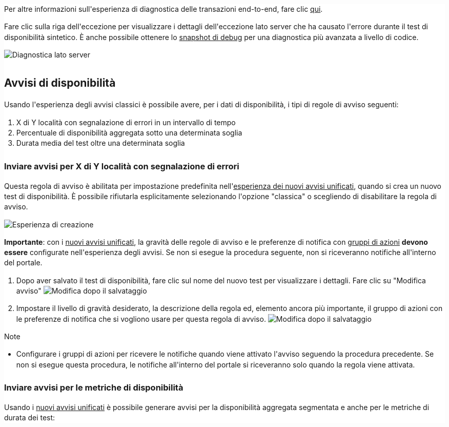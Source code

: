 Per altre informazioni sull'esperienza di diagnostica delle transazioni end-to-end, fare clic [qui](app-insights-transaction-diagnostics.md).

Fare clic sulla riga dell'eccezione per visualizzare i dettagli dell'eccezione lato server che ha causato l'errore durante il test di disponibilità sintetico. È anche possibile ottenere lo [snapshot di debug](app-insights-snapshot-debugger.md) per una diagnostica più avanzata a livello di codice.

![Diagnostica lato server](./media/app-insights-monitor-web-app-availability/open-instance-4.png)

## <a name="alerts"></a> Avvisi di disponibilità
Usando l'esperienza degli avvisi classici è possibile avere, per i dati di disponibilità, i tipi di regole di avviso seguenti:
1. X di Y località con segnalazione di errori in un intervallo di tempo
2. Percentuale di disponibilità aggregata sotto una determinata soglia
3. Durata media del test oltre una determinata soglia

### <a name="alert-on-x-out-of-y-locations-reporting-failures"></a>Inviare avvisi per X di Y località con segnalazione di errori
Questa regola di avviso è abilitata per impostazione predefinita nell'[esperienza dei nuovi avvisi unificati](https://docs.microsoft.com/azure/monitoring-and-diagnostics/monitoring-overview-unified-alerts), quando si crea un nuovo test di disponibilità. È possibile rifiutarla esplicitamente selezionando l'opzione "classica" o scegliendo di disabilitare la regola di avviso.

![Esperienza di creazione](./media/app-insights-monitor-web-app-availability/appinsights-71webtestUpload.png)

**Importante**: con i [nuovi avvisi unificati](https://docs.microsoft.com/azure/monitoring-and-diagnostics/monitoring-overview-unified-alerts), la gravità delle regole di avviso e le preferenze di notifica con [gruppi di azioni](https://docs.microsoft.com/azure/monitoring-and-diagnostics/monitoring-action-groups) **devono essere** configurate nell'esperienza degli avvisi. Se non si esegue la procedura seguente, non si riceveranno notifiche all'interno del portale. 

1. Dopo aver salvato il test di disponibilità, fare clic sul nome del nuovo test per visualizzare i dettagli. Fare clic su "Modifica avviso" ![Modifica dopo il salvataggio](./media/app-insights-monitor-web-app-availability/editaftersave.png)

2. Impostare il livello di gravità desiderato, la descrizione della regola ed, elemento ancora più importante, il gruppo di azioni con le preferenze di notifica che si vogliono usare per questa regola di avviso.
![Modifica dopo il salvataggio](./media/app-insights-monitor-web-app-availability/setactiongroup.png)


> [!NOTE]
> * Configurare i gruppi di azioni per ricevere le notifiche quando viene attivato l'avviso seguendo la procedura precedente. Se non si esegue questa procedura, le notifiche all'interno del portale si riceveranno solo quando la regola viene attivata.
>

### <a name="alert-on-availability-metrics"></a>Inviare avvisi per le metriche di disponibilità
Usando i [nuovi avvisi unificati](https://docs.microsoft.com/azure/monitoring-and-diagnostics/monitoring-overview-unified-alerts) è possibile generare avvisi per la disponibilità aggregata segmentata e anche per le metriche di durata dei test:


[azure-availability]: ../insights-create-web-tests.md
[diagnostic]: app-insights-diagnostic-search.md
[qna]: app-insights-troubleshoot-faq.md
[start]: app-insights-overview.md